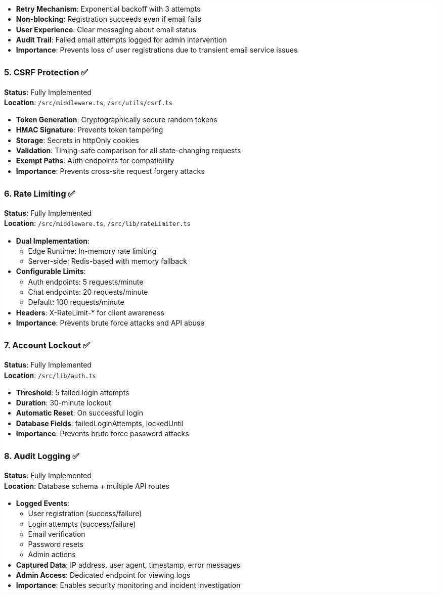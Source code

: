 - **Retry Mechanism**: Exponential backoff with 3 attempts
- **Non-blocking**: Registration succeeds even if email fails
- **User Experience**: Clear messaging about email status
- **Audit Trail**: Failed email attempts logged for admin intervention
- **Importance**: Prevents loss of user registrations due to transient email service issues

### 5. CSRF Protection ✅
**Status**: Fully Implemented  
**Location**: `/src/middleware.ts`, `/src/utils/csrf.ts`

- **Token Generation**: Cryptographically secure random tokens
- **HMAC Signature**: Prevents token tampering
- **Storage**: Secrets in httpOnly cookies
- **Validation**: Timing-safe comparison for all state-changing requests
- **Exempt Paths**: Auth endpoints for compatibility
- **Importance**: Prevents cross-site request forgery attacks

### 6. Rate Limiting ✅
**Status**: Fully Implemented  
**Location**: `/src/middleware.ts`, `/src/lib/rateLimiter.ts`

- **Dual Implementation**:
  - Edge Runtime: In-memory rate limiting
  - Server-side: Redis-based with memory fallback
- **Configurable Limits**:
  - Auth endpoints: 5 requests/minute
  - Chat endpoints: 20 requests/minute
  - Default: 100 requests/minute
- **Headers**: X-RateLimit-* for client awareness
- **Importance**: Prevents brute force attacks and API abuse

### 7. Account Lockout ✅
**Status**: Fully Implemented  
**Location**: `/src/lib/auth.ts`

- **Threshold**: 5 failed login attempts
- **Duration**: 30-minute lockout
- **Automatic Reset**: On successful login
- **Database Fields**: failedLoginAttempts, lockedUntil
- **Importance**: Prevents brute force password attacks

### 8. Audit Logging ✅
**Status**: Fully Implemented  
**Location**: Database schema + multiple API routes

- **Logged Events**:
  - User registration (success/failure)
  - Login attempts (success/failure)
  - Email verification
  - Password resets
  - Admin actions
- **Captured Data**: IP address, user agent, timestamp, error messages
- **Admin Access**: Dedicated endpoint for viewing logs
- **Importance**: Enables security monitoring and incident investigation
